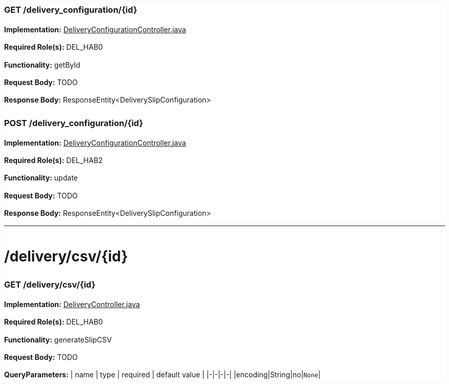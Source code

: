 ### <span api-method=GET>GET</span> /delivery_configuration/\{id\}
**Implementation:** [DeliveryConfigurationController.java](https://github.com/biblibre/NumaHOP-code/blob/master/src/main/java/fr/progilone/pgcn/web/rest/delivery/DeliveryConfigurationController.java#L48-L59)


**Required Role\(s\):** DEL_HAB0

**Functionality:** getById

**Request Body:** TODO



**Response Body:** ResponseEntity&lt;DeliverySlipConfiguration&gt;


### <span api-method=POST>POST</span> /delivery_configuration/\{id\}
**Implementation:** [DeliveryConfigurationController.java](https://github.com/biblibre/NumaHOP-code/blob/master/src/main/java/fr/progilone/pgcn/web/rest/delivery/DeliveryConfigurationController.java#L61-L72)


**Required Role\(s\):** DEL_HAB2

**Functionality:** update

**Request Body:** TODO



**Response Body:** ResponseEntity&lt;DeliverySlipConfiguration&gt;

---
# /delivery/csv/\{id\}

### <span api-method=GET>GET</span> /delivery/csv/\{id\}
**Implementation:** [DeliveryController.java](https://github.com/biblibre/NumaHOP-code/blob/master/src/main/java/fr/progilone/pgcn/web/rest/delivery/DeliveryController.java#L218-L233)


**Required Role\(s\):** DEL_HAB0

**Functionality:** generateSlipCSV

**Request Body:** TODO


**QueryParameters:**
| name | type | required | default value |
|-|-|-|-|
|encoding|String|no|`None`|


